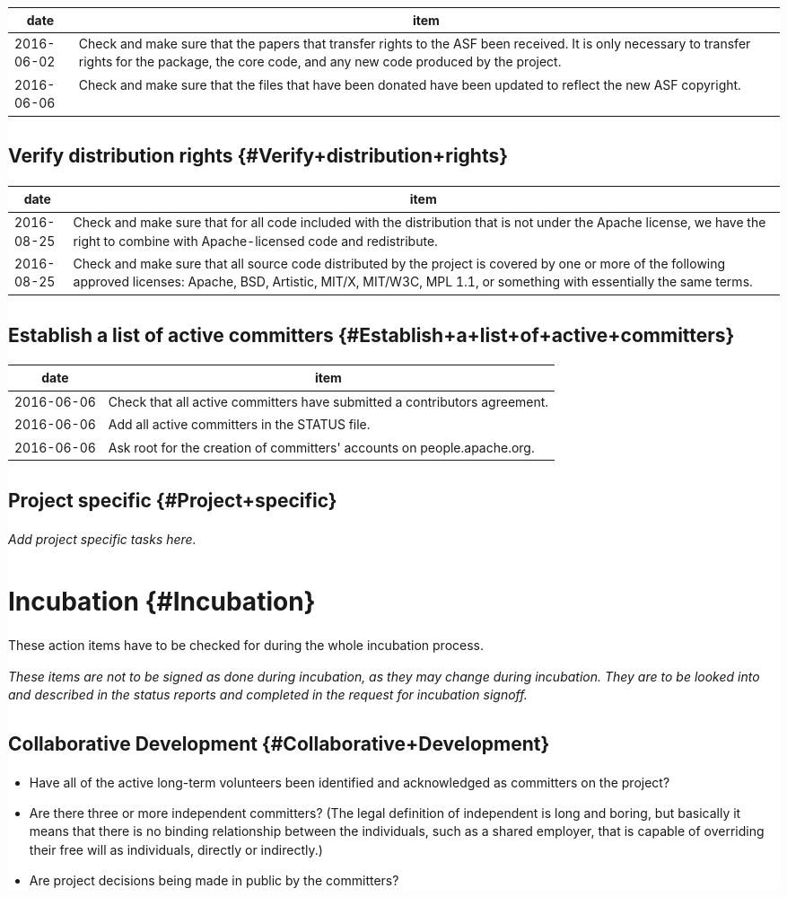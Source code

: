 | date | item |
|------|------|
| 2016-06-02 | Check and make sure that the papers that transfer rights to the ASF been received. It is only necessary to transfer rights for the package, the core code, and any new code produced by the project. |
| 2016-06-06 | Check and make sure that the files that have been donated have been updated to reflect the new ASF copyright. |

## Verify distribution rights {#Verify+distribution+rights}

| date | item |
|------|------|
| 2016-08-25 | Check and make sure that for all code included with the distribution that is not under the Apache license, we have the right to combine with Apache-licensed code and redistribute. |
| 2016-08-25 | Check and make sure that all source code distributed by the project is covered by one or more of the following approved licenses: Apache, BSD, Artistic, MIT/X, MIT/W3C, MPL 1.1, or something with essentially the same terms. |

## Establish a list of active committers {#Establish+a+list+of+active+committers}

| date | item |
|------|------|
| 2016-06-06 | Check that all active committers have submitted a contributors agreement. |
| 2016-06-06 | Add all active committers in the STATUS file. |
| 2016-06-06 | Ask root for the creation of committers' accounts on people.apache.org. |

## Project specific {#Project+specific}

 _Add project specific tasks here._ 


# Incubation {#Incubation}

These action items have to be checked for during the whole incubation process.


 _These items are not to be signed as done during incubation, as they may change during incubation._  _They are to be looked into and described in the status reports and completed in the request for incubation signoff._ 


## Collaborative Development {#Collaborative+Development}


- Have all of the active long-term volunteers been identified and acknowledged as committers on the project?

- Are there three or more independent committers? (The legal definition of independent is long and boring, but basically it means that there is no binding relationship between the individuals, such as a shared employer, that is capable of overriding their free will as individuals, directly or indirectly.)

- Are project decisions being made in public by the committers?
